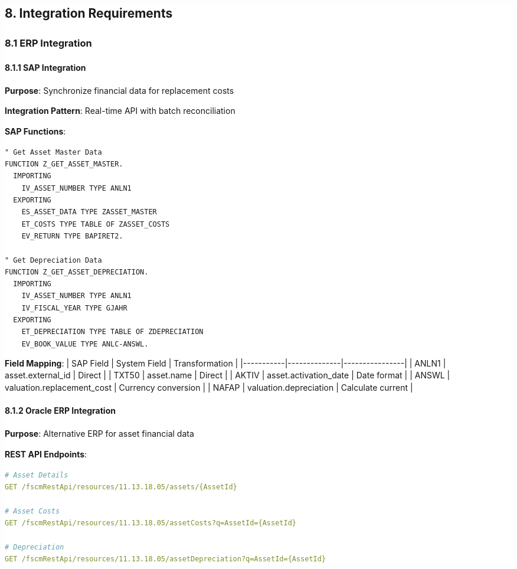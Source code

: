 
## 8. Integration Requirements

### 8.1 ERP Integration

#### 8.1.1 SAP Integration
**Purpose**: Synchronize financial data for replacement costs

**Integration Pattern**: Real-time API with batch reconciliation

**SAP Functions**:
```abap
" Get Asset Master Data
FUNCTION Z_GET_ASSET_MASTER.
  IMPORTING
    IV_ASSET_NUMBER TYPE ANLN1
  EXPORTING
    ES_ASSET_DATA TYPE ZASSET_MASTER
    ET_COSTS TYPE TABLE OF ZASSET_COSTS
    EV_RETURN TYPE BAPIRET2.

" Get Depreciation Data
FUNCTION Z_GET_ASSET_DEPRECIATION.
  IMPORTING
    IV_ASSET_NUMBER TYPE ANLN1
    IV_FISCAL_YEAR TYPE GJAHR
  EXPORTING
    ET_DEPRECIATION TYPE TABLE OF ZDEPRECIATION
    EV_BOOK_VALUE TYPE ANLC-ANSWL.
```

**Field Mapping**:
| SAP Field | System Field | Transformation |
|-----------|--------------|----------------|
| ANLN1 | asset.external_id | Direct |
| TXT50 | asset.name | Direct |
| AKTIV | asset.activation_date | Date format |
| ANSWL | valuation.replacement_cost | Currency conversion |
| NAFAP | valuation.depreciation | Calculate current |

#### 8.1.2 Oracle ERP Integration
**Purpose**: Alternative ERP for asset financial data

**REST API Endpoints**:
```yaml
# Asset Details
GET /fscmRestApi/resources/11.13.18.05/assets/{AssetId}

# Asset Costs
GET /fscmRestApi/resources/11.13.18.05/assetCosts?q=AssetId={AssetId}

# Depreciation
GET /fscmRestApi/resources/11.13.18.05/assetDepreciation?q=AssetId={AssetId}
```
